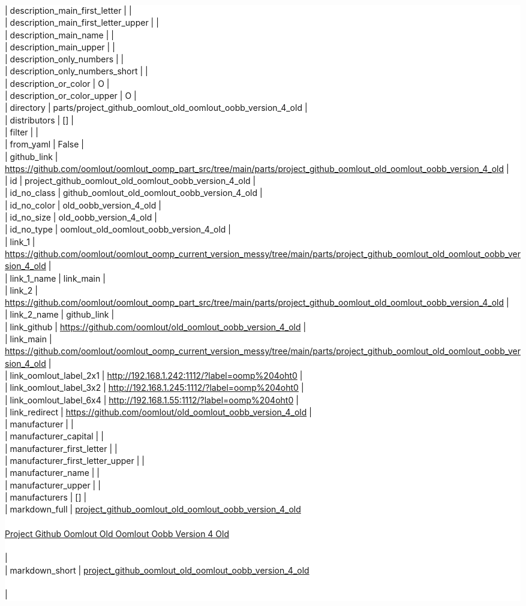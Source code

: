 | description_main_first_letter |  |  
| description_main_first_letter_upper |  |  
| description_main_name |  |  
| description_main_upper |  |  
| description_only_numbers |  |  
| description_only_numbers_short |   |  
| description_or_color | O  |  
| description_or_color_upper | O  |  
| directory | parts/project_github_oomlout_old_oomlout_oobb_version_4_old |  
| distributors | [] |  
| filter |  |  
| from_yaml | False |  
| github_link | https://github.com/oomlout/oomlout_oomp_part_src/tree/main/parts/project_github_oomlout_old_oomlout_oobb_version_4_old |  
| id | project_github_oomlout_old_oomlout_oobb_version_4_old |  
| id_no_class | github_oomlout_old_oomlout_oobb_version_4_old |  
| id_no_color | old_oobb_version_4_old |  
| id_no_size | old_oobb_version_4_old |  
| id_no_type | oomlout_old_oomlout_oobb_version_4_old |  
| link_1 | https://github.com/oomlout/oomlout_oomp_current_version_messy/tree/main/parts/project_github_oomlout_old_oomlout_oobb_version_4_old |  
| link_1_name | link_main |  
| link_2 | https://github.com/oomlout/oomlout_oomp_part_src/tree/main/parts/project_github_oomlout_old_oomlout_oobb_version_4_old |  
| link_2_name | github_link |  
| link_github | https://github.com/oomlout/old_oomlout_oobb_version_4_old |  
| link_main | https://github.com/oomlout/oomlout_oomp_current_version_messy/tree/main/parts/project_github_oomlout_old_oomlout_oobb_version_4_old |  
| link_oomlout_label_2x1 | http://192.168.1.242:1112/?label=oomp%204oht0 |  
| link_oomlout_label_3x2 | http://192.168.1.245:1112/?label=oomp%204oht0 |  
| link_oomlout_label_6x4 | http://192.168.1.55:1112/?label=oomp%204oht0 |  
| link_redirect | https://github.com/oomlout/old_oomlout_oobb_version_4_old |  
| manufacturer |  |  
| manufacturer_capital |  |  
| manufacturer_first_letter |  |  
| manufacturer_first_letter_upper |  |  
| manufacturer_name |  |  
| manufacturer_upper |  |  
| manufacturers | [] |  
| markdown_full | [project_github_oomlout_old_oomlout_oobb_version_4_old](https://github.com/oomlout/oomlout_oomp_current_version_messy/tree/main/parts/project_github_oomlout_old_oomlout_oobb_version_4_old)<br>[](https://github.com/oomlout/oomlout_oomp_current_version_messy/tree/main/parts/project_github_oomlout_old_oomlout_oobb_version_4_old)<br>[Project Github Oomlout Old Oomlout Oobb Version 4 Old](https://github.com/oomlout/oomlout_oomp_current_version_messy/tree/main/parts/project_github_oomlout_old_oomlout_oobb_version_4_old)<br><br> |  
| markdown_short | [project_github_oomlout_old_oomlout_oobb_version_4_old](https://github.com/oomlout/oomlout_oomp_current_version_messy/tree/main/parts/project_github_oomlout_old_oomlout_oobb_version_4_old)<br><br> |  
